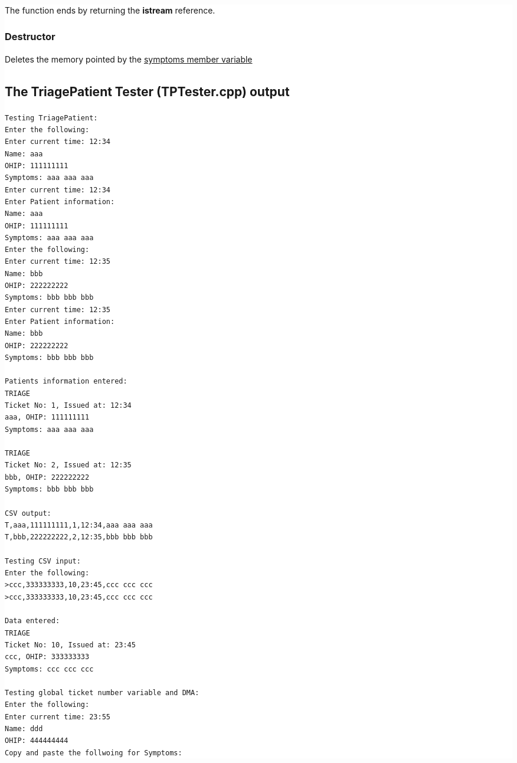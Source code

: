 The function ends by returning the **istream** reference.

### Destructor
Deletes the memory pointed by the [symptoms member variable](#symptoms-character-pointer-member-variable)

## The TriagePatient Tester (TPTester.cpp) output
```Text
Testing TriagePatient:
Enter the following:
Enter current time: 12:34
Name: aaa
OHIP: 111111111
Symptoms: aaa aaa aaa
Enter current time: 12:34
Enter Patient information:
Name: aaa
OHIP: 111111111
Symptoms: aaa aaa aaa
Enter the following:
Enter current time: 12:35
Name: bbb
OHIP: 222222222
Symptoms: bbb bbb bbb
Enter current time: 12:35
Enter Patient information:
Name: bbb
OHIP: 222222222
Symptoms: bbb bbb bbb

Patients information entered:
TRIAGE
Ticket No: 1, Issued at: 12:34
aaa, OHIP: 111111111
Symptoms: aaa aaa aaa

TRIAGE
Ticket No: 2, Issued at: 12:35
bbb, OHIP: 222222222
Symptoms: bbb bbb bbb

CSV output:
T,aaa,111111111,1,12:34,aaa aaa aaa
T,bbb,222222222,2,12:35,bbb bbb bbb

Testing CSV input:
Enter the following:
>ccc,333333333,10,23:45,ccc ccc ccc
>ccc,333333333,10,23:45,ccc ccc ccc

Data entered:
TRIAGE
Ticket No: 10, Issued at: 23:45
ccc, OHIP: 333333333
Symptoms: ccc ccc ccc

Testing global ticket number variable and DMA:
Enter the following:
Enter current time: 23:55
Name: ddd
OHIP: 444444444
Copy and paste the follwoing for Symptoms:
```